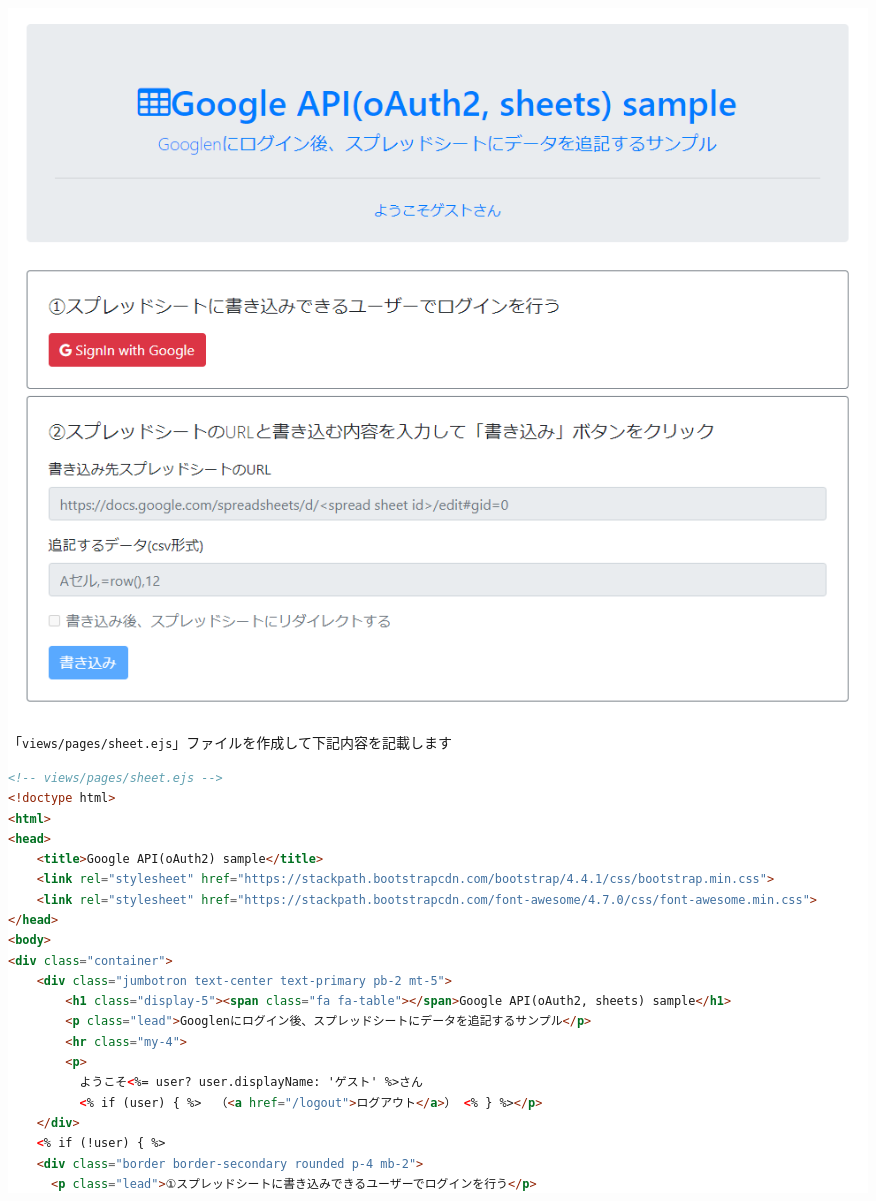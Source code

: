 ![img100](./img/img100.png)

「`views/pages/sheet.ejs`」ファイルを作成して下記内容を記載します
```html
<!-- views/pages/sheet.ejs -->
<!doctype html>
<html>
<head>
    <title>Google API(oAuth2) sample</title>
    <link rel="stylesheet" href="https://stackpath.bootstrapcdn.com/bootstrap/4.4.1/css/bootstrap.min.css">
    <link rel="stylesheet" href="https://stackpath.bootstrapcdn.com/font-awesome/4.7.0/css/font-awesome.min.css">
</head>
<body>
<div class="container">
    <div class="jumbotron text-center text-primary pb-2 mt-5">
        <h1 class="display-5"><span class="fa fa-table"></span>Google API(oAuth2, sheets) sample</h1>
        <p class="lead">Googlenにログイン後、スプレッドシートにデータを追記するサンプル</p>
        <hr class="my-4">
        <p>
          ようこそ<%= user? user.displayName: 'ゲスト' %>さん
          <% if (user) { %>  （<a href="/logout">ログアウト</a>） <% } %></p>
    </div>
    <% if (!user) { %>
    <div class="border border-secondary rounded p-4 mb-2">
      <p class="lead">①スプレッドシートに書き込みできるユーザーでログインを行う</p>
```